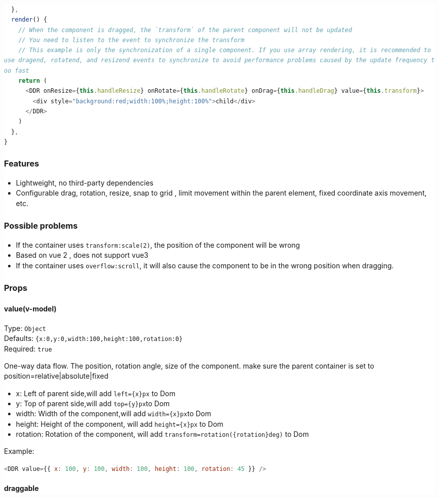 ```javascript
  },
  render() {
    // When the component is dragged, the `transform` of the parent component will not be updated
    // You need to listen to the event to synchronize the transform
    // This example is only the synchronization of a single component. If you use array rendering, it is recommended to use dragend, rotatend, and resizend events to synchronize to avoid performance problems caused by the update frequency too fast
    return (
      <DDR onResize={this.handleResize} onRotate={this.handleRotate} onDrag={this.handleDrag} value={this.transform}>
        <div style="background:red;width:100%;height:100%">child</div>
      </DDR>
    )
  },
}
```

### Features

- Lightweight, no third-party dependencies
- Configurable drag, rotation, resize, snap to grid , limit movement within the parent element, fixed coordinate axis movement, etc.

### Possible problems

- If the container uses `transform:scale(2)`, the position of the component will be wrong
- Based on vue 2 , does not support vue3
- If the container uses `overflow:scroll`, it will also cause the component to be in the wrong position when dragging.

### Props

#### value(v-model)

Type: `Object`<br>
Defaults: `{x:0,y:0,width:100,height:100,rotation:0}`<br>
Required: `true`<br>

One-way data flow. The position, rotation angle, size of the component. make sure the parent container is set to position=relative|absolute|fixed

- x: Left of parent side,will add `left={x}px` to Dom
- y: Top of parent side,will add `top={y}px`to Dom
- width: Width of the component,will add `width={x}px`to Dom
- height: Height of the component, will add `height={x}px` to Dom
- rotation: Rotation of the component, will add `transform=rotation({rotation}deg)` to Dom

Example:

```js
<DDR value={{ x: 100, y: 100, width: 100, height: 100, rotation: 45 }} />
```

#### draggable
